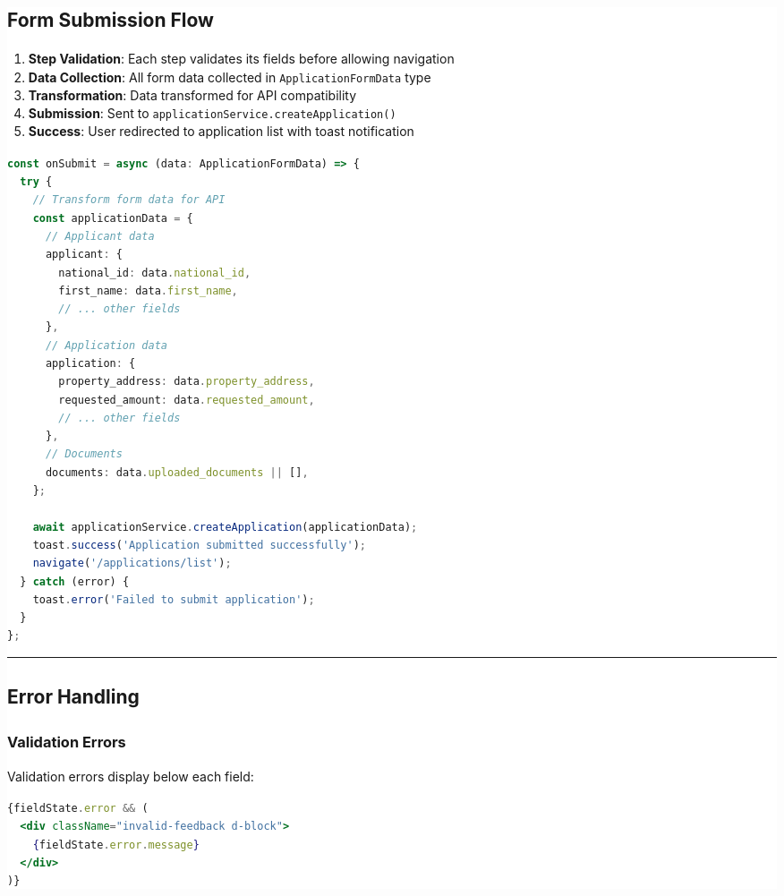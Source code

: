 
## Form Submission Flow

1. **Step Validation**: Each step validates its fields before allowing navigation
2. **Data Collection**: All form data collected in `ApplicationFormData` type
3. **Transformation**: Data transformed for API compatibility
4. **Submission**: Sent to `applicationService.createApplication()`
5. **Success**: User redirected to application list with toast notification

```typescript
const onSubmit = async (data: ApplicationFormData) => {
  try {
    // Transform form data for API
    const applicationData = {
      // Applicant data
      applicant: {
        national_id: data.national_id,
        first_name: data.first_name,
        // ... other fields
      },
      // Application data
      application: {
        property_address: data.property_address,
        requested_amount: data.requested_amount,
        // ... other fields
      },
      // Documents
      documents: data.uploaded_documents || [],
    };
    
    await applicationService.createApplication(applicationData);
    toast.success('Application submitted successfully');
    navigate('/applications/list');
  } catch (error) {
    toast.error('Failed to submit application');
  }
};
```

---

## Error Handling

### Validation Errors

Validation errors display below each field:

```jsx
{fieldState.error && (
  <div className="invalid-feedback d-block">
    {fieldState.error.message}
  </div>
)}
```
